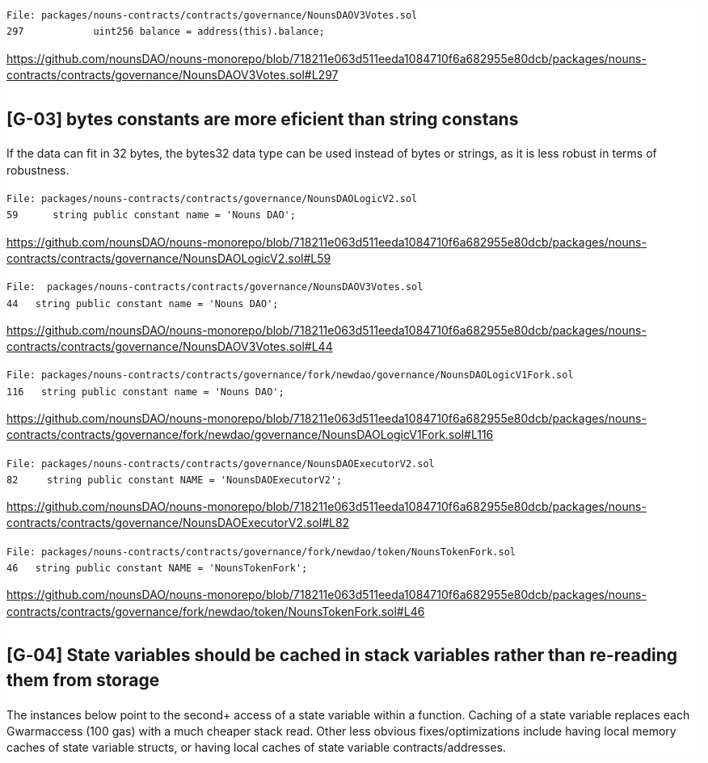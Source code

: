```solidity
File: packages/nouns-contracts/contracts/governance/NounsDAOV3Votes.sol
297            uint256 balance = address(this).balance;
```
https://github.com/nounsDAO/nouns-monorepo/blob/718211e063d511eeda1084710f6a682955e80dcb/packages/nouns-contracts/contracts/governance/NounsDAOV3Votes.sol#L297

## [G-03] bytes constants are more eficient than string constans
If the data can fit in 32 bytes, the bytes32 data type can be used instead of bytes or strings, as it is less robust in terms of robustness.

```solidity
File: packages/nouns-contracts/contracts/governance/NounsDAOLogicV2.sol
59      string public constant name = 'Nouns DAO';
```
https://github.com/nounsDAO/nouns-monorepo/blob/718211e063d511eeda1084710f6a682955e80dcb/packages/nouns-contracts/contracts/governance/NounsDAOLogicV2.sol#L59


```solidity
File:  packages/nouns-contracts/contracts/governance/NounsDAOV3Votes.sol
44   string public constant name = 'Nouns DAO';
```
https://github.com/nounsDAO/nouns-monorepo/blob/718211e063d511eeda1084710f6a682955e80dcb/packages/nouns-contracts/contracts/governance/NounsDAOV3Votes.sol#L44


```solidity
File: packages/nouns-contracts/contracts/governance/fork/newdao/governance/NounsDAOLogicV1Fork.sol
116   string public constant name = 'Nouns DAO';
```
https://github.com/nounsDAO/nouns-monorepo/blob/718211e063d511eeda1084710f6a682955e80dcb/packages/nouns-contracts/contracts/governance/fork/newdao/governance/NounsDAOLogicV1Fork.sol#L116


```solidity
File: packages/nouns-contracts/contracts/governance/NounsDAOExecutorV2.sol
82     string public constant NAME = 'NounsDAOExecutorV2';
```
https://github.com/nounsDAO/nouns-monorepo/blob/718211e063d511eeda1084710f6a682955e80dcb/packages/nouns-contracts/contracts/governance/NounsDAOExecutorV2.sol#L82


```solidity
File: packages/nouns-contracts/contracts/governance/fork/newdao/token/NounsTokenFork.sol
46   string public constant NAME = 'NounsTokenFork';
```
https://github.com/nounsDAO/nouns-monorepo/blob/718211e063d511eeda1084710f6a682955e80dcb/packages/nouns-contracts/contracts/governance/fork/newdao/token/NounsTokenFork.sol#L46

## [G‑04] State variables should be cached in stack variables rather than re-reading them from storage
The instances below point to the second+ access of a state variable within a function. Caching of a state variable replaces each Gwarmaccess (100 gas) with a much cheaper stack read. Other less obvious fixes/optimizations include having local memory caches of state variable structs, or having local caches of state variable contracts/addresses.
